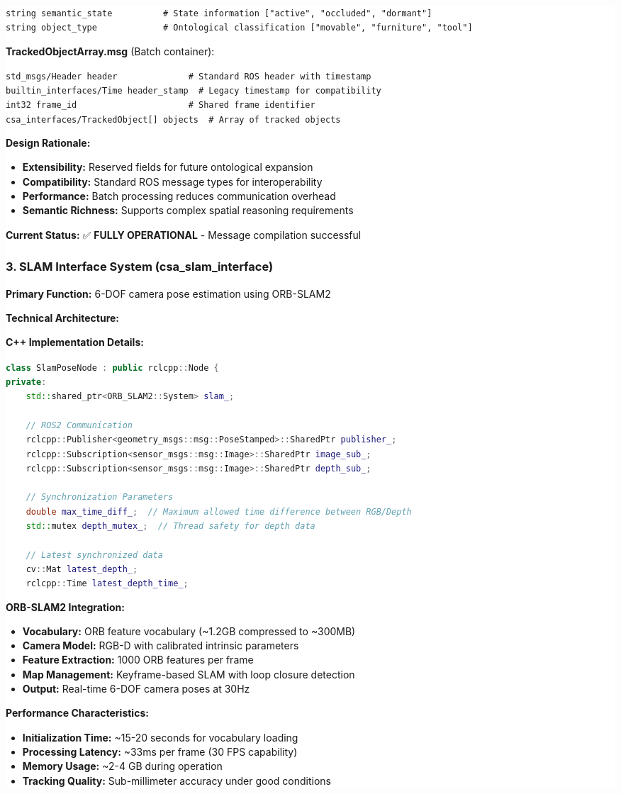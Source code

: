 ```
string semantic_state          # State information ["active", "occluded", "dormant"]
string object_type             # Ontological classification ["movable", "furniture", "tool"]
```

**TrackedObjectArray.msg** (Batch container):
```
std_msgs/Header header              # Standard ROS header with timestamp
builtin_interfaces/Time header_stamp  # Legacy timestamp for compatibility
int32 frame_id                      # Shared frame identifier
csa_interfaces/TrackedObject[] objects  # Array of tracked objects
```

**Design Rationale:**
- **Extensibility:** Reserved fields for future ontological expansion
- **Compatibility:** Standard ROS message types for interoperability  
- **Performance:** Batch processing reduces communication overhead
- **Semantic Richness:** Supports complex spatial reasoning requirements

**Current Status:** ✅ **FULLY OPERATIONAL** - Message compilation successful

### 3. SLAM Interface System (csa_slam_interface)

**Primary Function:** 6-DOF camera pose estimation using ORB-SLAM2

**Technical Architecture:**

**C++ Implementation Details:**
```cpp
class SlamPoseNode : public rclcpp::Node {
private:
    std::shared_ptr<ORB_SLAM2::System> slam_;
    
    // ROS2 Communication
    rclcpp::Publisher<geometry_msgs::msg::PoseStamped>::SharedPtr publisher_;
    rclcpp::Subscription<sensor_msgs::msg::Image>::SharedPtr image_sub_;
    rclcpp::Subscription<sensor_msgs::msg::Image>::SharedPtr depth_sub_;
    
    // Synchronization Parameters  
    double max_time_diff_;  // Maximum allowed time difference between RGB/Depth
    std::mutex depth_mutex_;  // Thread safety for depth data
    
    // Latest synchronized data
    cv::Mat latest_depth_;
    rclcpp::Time latest_depth_time_;
```

**ORB-SLAM2 Integration:**
- **Vocabulary:** ORB feature vocabulary (~1.2GB compressed to ~300MB)
- **Camera Model:** RGB-D with calibrated intrinsic parameters
- **Feature Extraction:** 1000 ORB features per frame
- **Map Management:** Keyframe-based SLAM with loop closure detection
- **Output:** Real-time 6-DOF camera poses at 30Hz

**Performance Characteristics:**
- **Initialization Time:** ~15-20 seconds for vocabulary loading
- **Processing Latency:** ~33ms per frame (30 FPS capability)
- **Memory Usage:** ~2-4 GB during operation
- **Tracking Quality:** Sub-millimeter accuracy under good conditions
